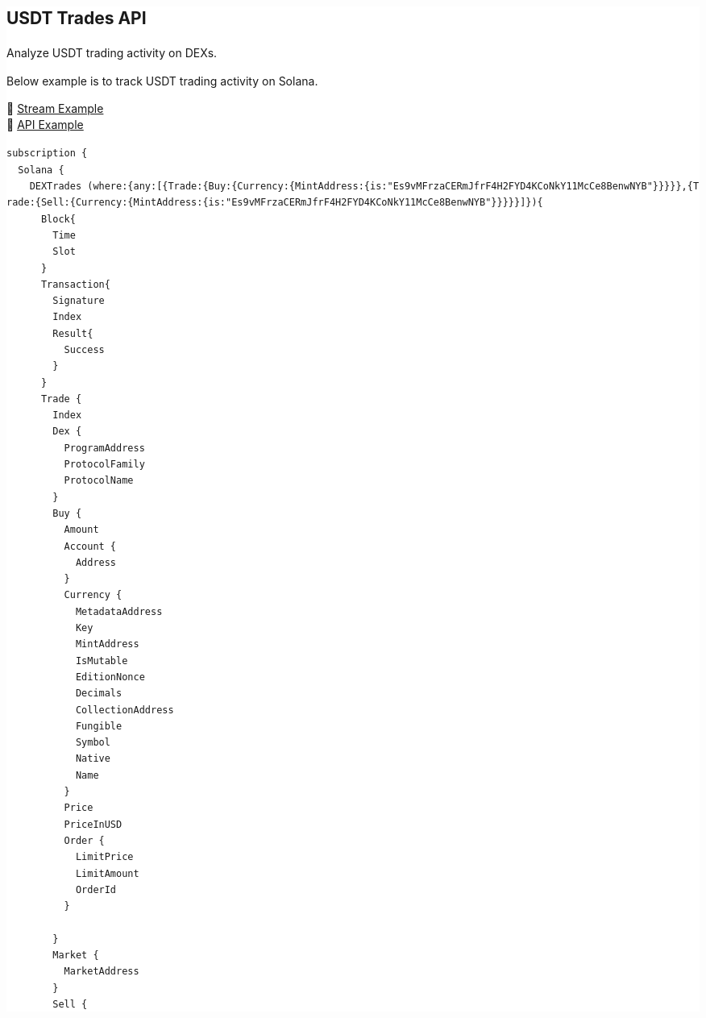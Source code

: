 ## USDT Trades API

Analyze USDT trading activity on DEXs.

Below example is to track USDT trading activity on Solana.

🔗 [Stream Example](https://ide.bitquery.io/solana-trades-subscription_10_1)  
🔗 [API Example](https://ide.bitquery.io/solana-USDT-trades-query)

```
subscription {
  Solana {
    DEXTrades (where:{any:[{Trade:{Buy:{Currency:{MintAddress:{is:"Es9vMFrzaCERmJfrF4H2FYD4KCoNkY11McCe8BenwNYB"}}}}},{Trade:{Sell:{Currency:{MintAddress:{is:"Es9vMFrzaCERmJfrF4H2FYD4KCoNkY11McCe8BenwNYB"}}}}}]}){
      Block{
        Time
        Slot
      }
      Transaction{
        Signature
        Index
        Result{
          Success
        }
      }
      Trade {
        Index
        Dex {
          ProgramAddress
          ProtocolFamily
          ProtocolName
        }
        Buy {
          Amount
          Account {
            Address
          }
          Currency {
            MetadataAddress
            Key
            MintAddress
            IsMutable
            EditionNonce
            Decimals
            CollectionAddress
            Fungible
            Symbol
            Native
            Name
          }
          Price
          PriceInUSD
          Order {
            LimitPrice
            LimitAmount
            OrderId
          }

        }
        Market {
          MarketAddress
        }
        Sell {
```